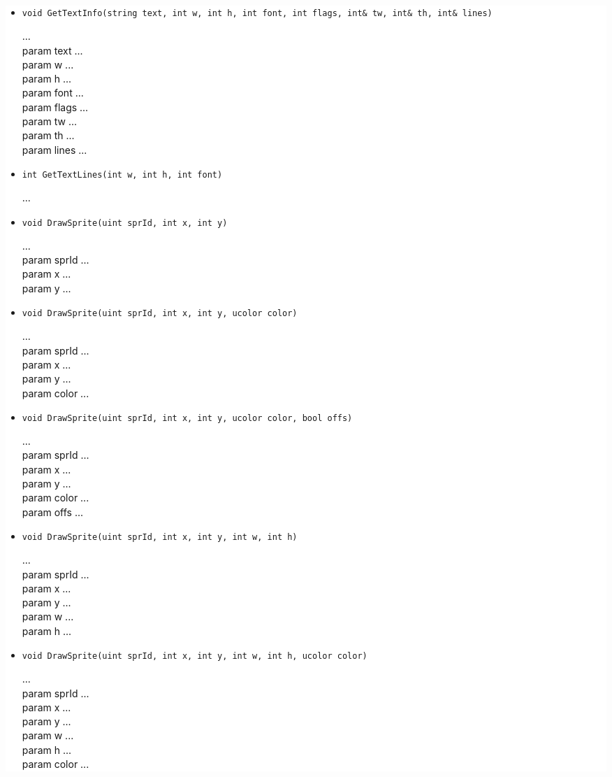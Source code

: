 * `void GetTextInfo(string text, int w, int h, int font, int flags, int& tw, int& th, int& lines)`

  ...  
  param text ...  
  param w ...  
  param h ...  
  param font ...  
  param flags ...  
  param tw ...  
  param th ...  
  param lines ...

* `int GetTextLines(int w, int h, int font)`

  ...

* `void DrawSprite(uint sprId, int x, int y)`

  ...  
  param sprId ...  
  param x ...  
  param y ...

* `void DrawSprite(uint sprId, int x, int y, ucolor color)`

  ...  
  param sprId ...  
  param x ...  
  param y ...  
  param color ...

* `void DrawSprite(uint sprId, int x, int y, ucolor color, bool offs)`

  ...  
  param sprId ...  
  param x ...  
  param y ...  
  param color ...  
  param offs ...

* `void DrawSprite(uint sprId, int x, int y, int w, int h)`

  ...  
  param sprId ...  
  param x ...  
  param y ...  
  param w ...  
  param h ...

* `void DrawSprite(uint sprId, int x, int y, int w, int h, ucolor color)`

  ...  
  param sprId ...  
  param x ...  
  param y ...  
  param w ...  
  param h ...  
  param color ...
